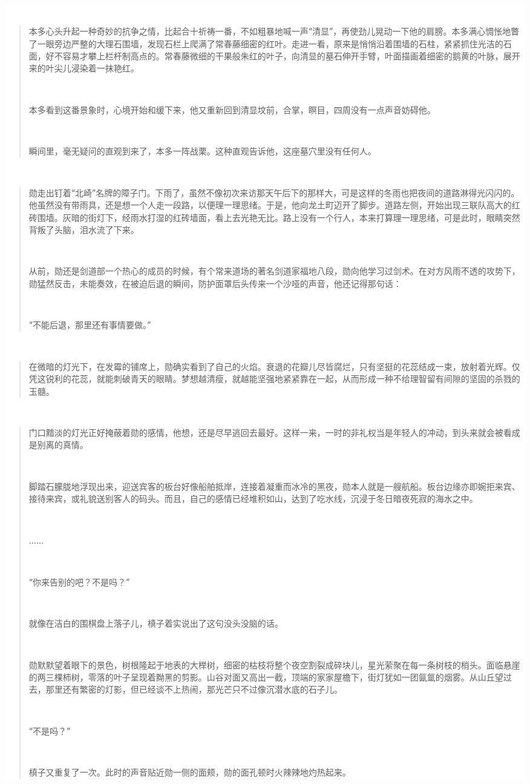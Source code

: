 <br/>

> 本多心头升起一种奇妙的抗争之情，比起合十祈祷一番，不如粗暴地喊一声“清显”，再使劲儿晃动一下他的肩膀。本多满心惆怅地瞥了一眼旁边严整的大理石围墙，发现石栏上爬满了常春藤细密的红叶。走进一看，原来是悄悄沿着围墙的石柱，紧紧抓住光洁的石面，好不容易才攀上栏杆制高点的。常春藤微细的干果般朱红的叶子，向清显的墓石伸开手臂，叶面描画着细密的鹅黄的叶脉，展开来的叶尖儿浸染着一抹艳红。
>
> <br/>
>
> 本多看到这番景象时，心境开始和缓下来，他又重新回到清显坟前，合掌，瞑目，四周没有一点声音妨碍他。
>
> <br/>
>
> 瞬间里，毫无疑问的直观到来了，本多一阵战栗。这种直观告诉他，这座墓穴里没有任何人。

<br/>

> 勋走出钉着“北崎”名牌的障子门。下雨了，虽然不像初次来访那天午后下的那样大，可是这样的冬雨也把夜间的道路淋得光闪闪的。他虽然没有带雨具，还是想一个人走一段路，以便理一理思绪。于是，他向龙土町迈开了脚步。道路左侧，开始出现三联队高大的红砖围墙。灰暗的街灯下，经雨水打湿的红砖墙面，看上去光艳无比。路上没有一个行人，本来打算理一理思绪，可是此时，眼睛突然背叛了头脑，泪水流了下来。
>
> <br/>
>
> 从前，勋还是剑道部一个热心的成员的时候，有个常来道场的著名剑道家福地八段，勋向他学习过剑术。在对方风雨不透的攻势下，勋猛然反击，未能奏效，在被迫后退的瞬间，防护面罩后头传来一个沙哑的声音，他还记得那句话：
>
> <br/>
>
> “不能后退，那里还有事情要做。”

<br/>

> 在微暗的灯光下，在发霉的铺席上，勋确实看到了自己的火焰。衰退的花瓣儿尽皆腐烂，只有坚挺的花蕊结成一束，放射着光辉。仅凭这锐利的花蕊，就能刺破青天的眼睛。梦想越清瘦，就越能坚强地紧紧靠在一起，从而形成一种不给理智留有间隙的坚固的杀戮的玉髓。
>

<br/>

> 门口黯淡的灯光正好掩蔽着勋的感情，他想，还是尽早逃回去最好。这样一来，一时的非礼权当是年轻人的冲动，到头来就会被看成是别离的真情。
>
> <br/>
>
> 脚踏石朦胧地浮现出来，迎送宾客的板台好像船舶抵岸，连接着凝重而冰冷的黑夜，勋本人就是一艘航船。板台边缘亦即婉拒来宾、接待来宾，或礼貌送别客人的码头。而且，自己的感情已经堆积如山，达到了吃水线，沉浸于冬日暗夜死寂的海水之中。
>
> <br/>
>
> ……
>
> <br/>
>
> “你来告别的吧？不是吗？”
>
> <br/>
>
> 就像在洁白的围棋盘上落子儿，槙子着实说出了这句没头没脑的话。
>
> <br/>
>
> 勋默默望着眼下的景色，树根隆起于地表的大榉树，细密的枯枝将整个夜空割裂成碎块儿，星光萦聚在每一条树枝的梢头。面临悬崖的两三棵柿树，零落的叶子呈现着黝黑的剪影。山谷对面又高出一截，顶端的家家屋檐下，街灯犹如一团氤氲的烟雾。从山丘望过去，那里还有繁密的灯影，但已经谈不上热闹，那光芒只不过像沉潜水底的石子儿。
>
> <br/>
>
> “不是吗？”
>
> <br/>
>
> 槙子又重复了一次。此时的声音贴近勋一侧的面颊，勋的面孔顿时火辣辣地灼热起来。
>